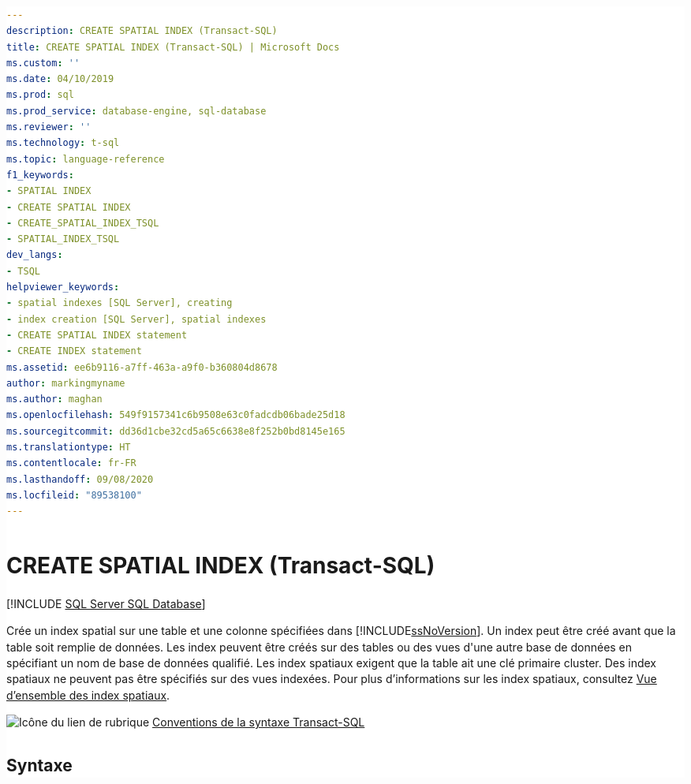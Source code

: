 ```yaml
---
description: CREATE SPATIAL INDEX (Transact-SQL)
title: CREATE SPATIAL INDEX (Transact-SQL) | Microsoft Docs
ms.custom: ''
ms.date: 04/10/2019
ms.prod: sql
ms.prod_service: database-engine, sql-database
ms.reviewer: ''
ms.technology: t-sql
ms.topic: language-reference
f1_keywords:
- SPATIAL INDEX
- CREATE SPATIAL INDEX
- CREATE_SPATIAL_INDEX_TSQL
- SPATIAL_INDEX_TSQL
dev_langs:
- TSQL
helpviewer_keywords:
- spatial indexes [SQL Server], creating
- index creation [SQL Server], spatial indexes
- CREATE SPATIAL INDEX statement
- CREATE INDEX statement
ms.assetid: ee6b9116-a7ff-463a-a9f0-b360804d8678
author: markingmyname
ms.author: maghan
ms.openlocfilehash: 549f9157341c6b9508e63c0fadcdb06bade25d18
ms.sourcegitcommit: dd36d1cbe32cd5a65c6638e8f252b0bd8145e165
ms.translationtype: HT
ms.contentlocale: fr-FR
ms.lasthandoff: 09/08/2020
ms.locfileid: "89538100"
---
```

# <a name="create-spatial-index-transact-sql"></a>CREATE SPATIAL INDEX (Transact-SQL)
[!INCLUDE [SQL Server SQL Database](../../includes/applies-to-version/sql-asdb.md)]

  Crée un index spatial sur une table et une colonne spécifiées dans [!INCLUDE[ssNoVersion](../../includes/ssnoversion-md.md)]. Un index peut être créé avant que la table soit remplie de données. Les index peuvent être créés sur des tables ou des vues d'une autre base de données en spécifiant un nom de base de données qualifié. Les index spatiaux exigent que la table ait une clé primaire cluster. Des index spatiaux ne peuvent pas être spécifiés sur des vues indexées. Pour plus d’informations sur les index spatiaux, consultez [Vue d’ensemble des index spatiaux](../../relational-databases/spatial/spatial-indexes-overview.md).  
  
 ![Icône du lien de rubrique](../../database-engine/configure-windows/media/topic-link.gif "Icône du lien de rubrique") [Conventions de la syntaxe Transact-SQL](../../t-sql/language-elements/transact-sql-syntax-conventions-transact-sql.md)  
  
## <a name="syntax"></a>Syntaxe  
  